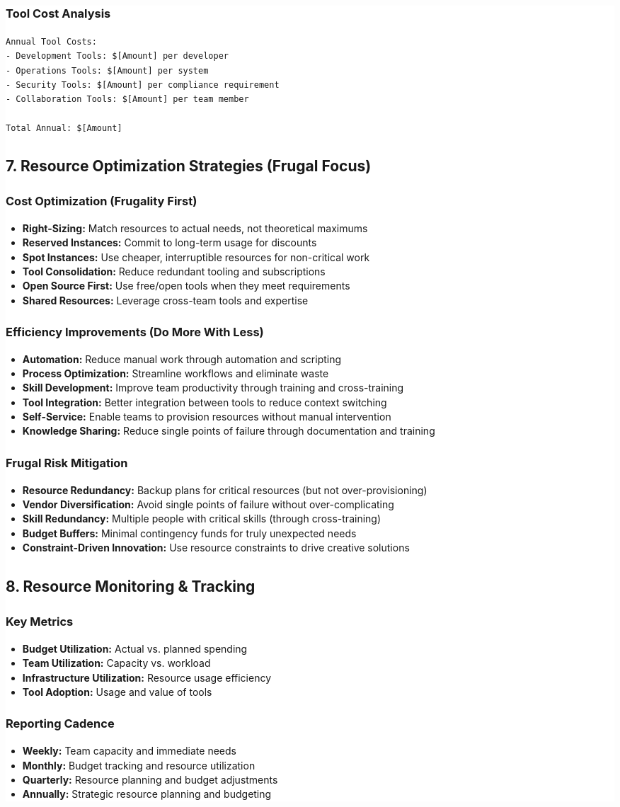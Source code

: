 ### Tool Cost Analysis
```
Annual Tool Costs:
- Development Tools: $[Amount] per developer
- Operations Tools: $[Amount] per system
- Security Tools: $[Amount] per compliance requirement
- Collaboration Tools: $[Amount] per team member

Total Annual: $[Amount]
```

## 7. Resource Optimization Strategies (Frugal Focus)

### Cost Optimization (Frugality First)
- **Right-Sizing:** Match resources to actual needs, not theoretical maximums
- **Reserved Instances:** Commit to long-term usage for discounts
- **Spot Instances:** Use cheaper, interruptible resources for non-critical work
- **Tool Consolidation:** Reduce redundant tooling and subscriptions
- **Open Source First:** Use free/open tools when they meet requirements
- **Shared Resources:** Leverage cross-team tools and expertise

### Efficiency Improvements (Do More With Less)
- **Automation:** Reduce manual work through automation and scripting
- **Process Optimization:** Streamline workflows and eliminate waste
- **Skill Development:** Improve team productivity through training and cross-training
- **Tool Integration:** Better integration between tools to reduce context switching
- **Self-Service:** Enable teams to provision resources without manual intervention
- **Knowledge Sharing:** Reduce single points of failure through documentation and training

### Frugal Risk Mitigation
- **Resource Redundancy:** Backup plans for critical resources (but not over-provisioning)
- **Vendor Diversification:** Avoid single points of failure without over-complicating
- **Skill Redundancy:** Multiple people with critical skills (through cross-training)
- **Budget Buffers:** Minimal contingency funds for truly unexpected needs
- **Constraint-Driven Innovation:** Use resource constraints to drive creative solutions

## 8. Resource Monitoring & Tracking

### Key Metrics
- **Budget Utilization:** Actual vs. planned spending
- **Team Utilization:** Capacity vs. workload
- **Infrastructure Utilization:** Resource usage efficiency
- **Tool Adoption:** Usage and value of tools

### Reporting Cadence
- **Weekly:** Team capacity and immediate needs
- **Monthly:** Budget tracking and resource utilization
- **Quarterly:** Resource planning and budget adjustments
- **Annually:** Strategic resource planning and budgeting
